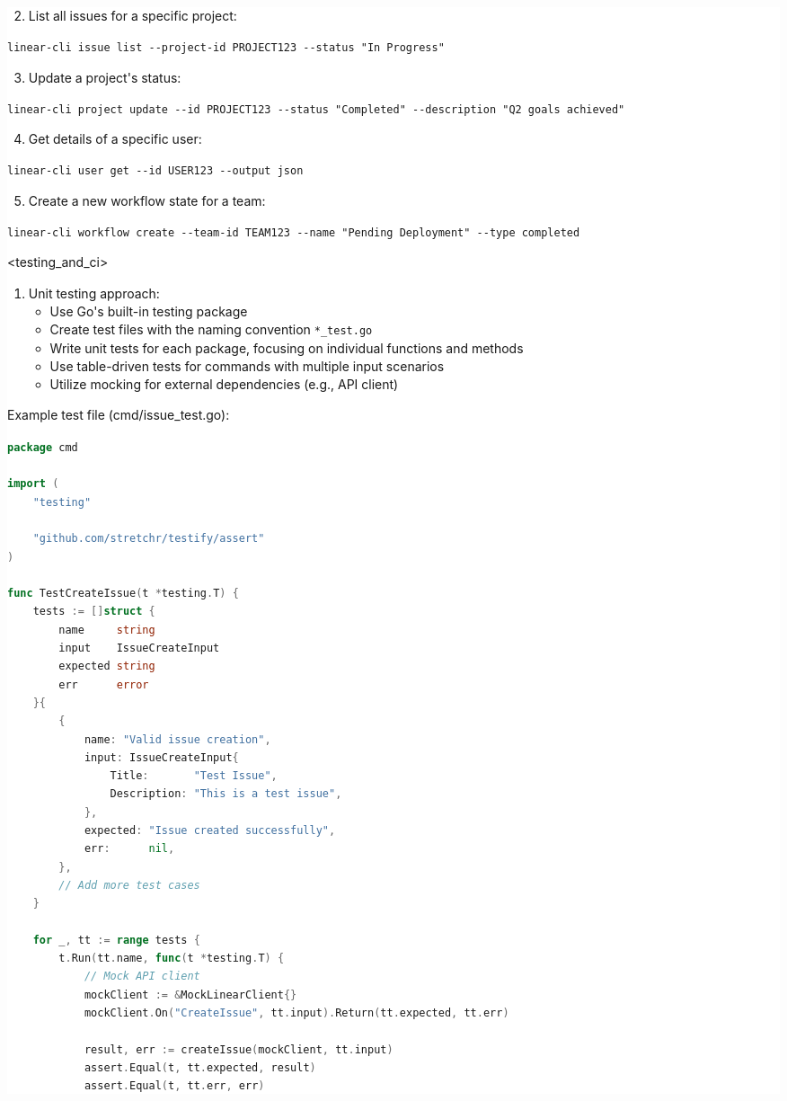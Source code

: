 2. List all issues for a specific project:
```
linear-cli issue list --project-id PROJECT123 --status "In Progress"
```

3. Update a project's status:
```
linear-cli project update --id PROJECT123 --status "Completed" --description "Q2 goals achieved"
```

4. Get details of a specific user:
```
linear-cli user get --id USER123 --output json
```

5. Create a new workflow state for a team:
```
linear-cli workflow create --team-id TEAM123 --name "Pending Deployment" --type completed
```

</documentation>

<testing_and_ci>
1. Unit testing approach:
   - Use Go's built-in testing package
   - Create test files with the naming convention `*_test.go`
   - Write unit tests for each package, focusing on individual functions and methods
   - Use table-driven tests for commands with multiple input scenarios
   - Utilize mocking for external dependencies (e.g., API client)

Example test file (cmd/issue_test.go):
```go
package cmd

import (
	"testing"

	"github.com/stretchr/testify/assert"
)

func TestCreateIssue(t *testing.T) {
	tests := []struct {
		name     string
		input    IssueCreateInput
		expected string
		err      error
	}{
		{
			name: "Valid issue creation",
			input: IssueCreateInput{
				Title:       "Test Issue",
				Description: "This is a test issue",
			},
			expected: "Issue created successfully",
			err:      nil,
		},
		// Add more test cases
	}

	for _, tt := range tests {
		t.Run(tt.name, func(t *testing.T) {
			// Mock API client
			mockClient := &MockLinearClient{}
			mockClient.On("CreateIssue", tt.input).Return(tt.expected, tt.err)

			result, err := createIssue(mockClient, tt.input)
			assert.Equal(t, tt.expected, result)
			assert.Equal(t, tt.err, err)
```